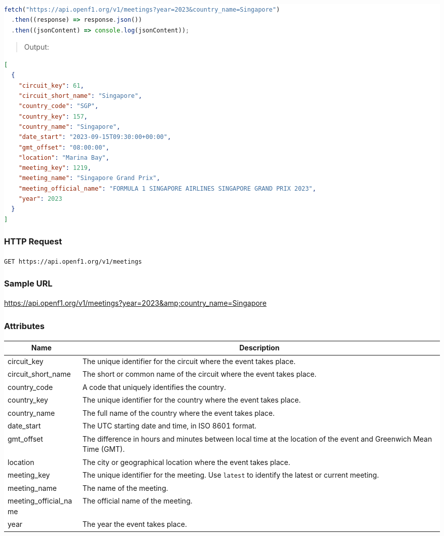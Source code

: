 ```javascript
fetch("https://api.openf1.org/v1/meetings?year=2023&country_name=Singapore")
  .then((response) => response.json())
  .then((jsonContent) => console.log(jsonContent));
```

> Output:

```json
[
  {
    "circuit_key": 61,
    "circuit_short_name": "Singapore",
    "country_code": "SGP",
    "country_key": 157,
    "country_name": "Singapore",
    "date_start": "2023-09-15T09:30:00+00:00",
    "gmt_offset": "08:00:00",
    "location": "Marina Bay",
    "meeting_key": 1219,
    "meeting_name": "Singapore Grand Prix",
    "meeting_official_name": "FORMULA 1 SINGAPORE AIRLINES SINGAPORE GRAND PRIX 2023",
    "year": 2023
  }
]
```

### HTTP Request

`GET https://api.openf1.org/v1/meetings`

### Sample URL

<a href="https://api.openf1.org/v1/meetings?year=2023&amp;country_name=Singapore" target="_blank">https://api.openf1.org/v1/meetings?year=2023&amp;country_name=Singapore</a>

### Attributes

| Name                  | Description                                                                                                        |
| --------------------- | ------------------------------------------------------------------------------------------------------------------ |
| circuit_key           | The unique identifier for the circuit where the event takes place.                                                 |
| circuit_short_name    | The short or common name of the circuit where the event takes place.                                               |
| country_code          | A code that uniquely identifies the country.                                                                       |
| country_key           | The unique identifier for the country where the event takes place.                                                 |
| country_name          | The full name of the country where the event takes place.                                                          |
| date_start            | The UTC starting date and time, in ISO 8601 format.                                                                |
| gmt_offset            | The difference in hours and minutes between local time at the location of the event and Greenwich Mean Time (GMT). |
| location              | The city or geographical location where the event takes place.                                                     |
| meeting_key           | The unique identifier for the meeting. Use `latest` to identify the latest or current meeting.                     |
| meeting_name          | The name of the meeting.                                                                                           |
| meeting_official_name | The official name of the meeting.                                                                                  |
| year                  | The year the event takes place.                                                                                    |
